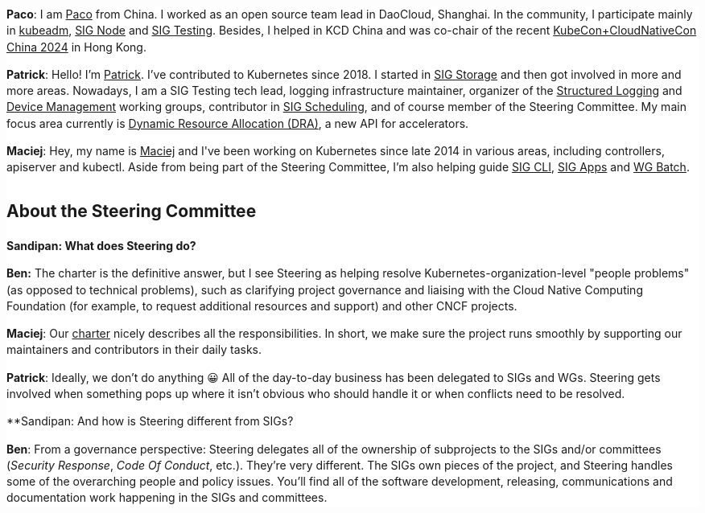 **Paco**: I am [Paco](https://www.linkedin.com/in/pacoxu2020/) from China. I worked as an open
source team lead in DaoCloud, Shanghai. In the community, I participate mainly in
[kubeadm](https://kubernetes.io/docs/reference/setup-tools/kubeadm/), [SIG
Node](https://github.com/kubernetes/community/blob/master/sig-node/README.md) and [SIG
Testing](https://github.com/kubernetes/community/blob/master/sig-testing/README.md). Besides, I
helped in KCD China and was co-chair of the recent [KubeCon+CloudNativeCon China 2024](https://events.linuxfoundation.org/kubecon-cloudnativecon-open-source-summit-ai-dev-china/) in Hong Kong.

**Patrick**: Hello! I’m [Patrick](https://www.linkedin.com/in/patrickohly/). I’ve contributed to Kubernetes since 2018. I started in [SIG Storage](https://github.com/kubernetes/community/blob/master/sig-storage/README.md) and then got involved in more and more areas. Nowadays, I am a SIG Testing tech lead, logging infrastructure maintainer, organizer of the [Structured Logging](https://github.com/kubernetes/community/tree/master/wg-structured-logging) and [Device Management](https://github.com/kubernetes/community/tree/master/wg-device-management) working groups, contributor in [SIG Scheduling](https://github.com/kubernetes/community/blob/master/sig-scheduling/README.md), and of course member of the Steering Committee. My main focus area currently is [Dynamic Resource Allocation (DRA)](https://kubernetes.io/docs/concepts/scheduling-eviction/dynamic-resource-allocation/), a new API for accelerators.

**Maciej**: Hey, my name is [Maciej](https://www.linkedin.com/in/maciejszulik/) and I've been working on Kubernetes since late 2014 in various areas, including controllers, apiserver and kubectl. Aside from being part of the Steering Committee, I’m also helping guide [SIG CLI](https://github.com/kubernetes/community/blob/master/sig-cli/README.md), [SIG Apps](https://github.com/kubernetes/community/blob/master/sig-apps/README.md) and [WG Batch](https://github.com/kubernetes/community/blob/master/wg-batch/README.md). 

## About the Steering Committee

**Sandipan: What does Steering do?**

**Ben:** The charter is the definitive answer, but I see Steering as helping resolve
Kubernetes-organization-level "people problems" (as opposed to technical problems), such as
clarifying project governance and liaising with the Cloud Native Computing Foundation (for example,
to request additional resources and support) and other CNCF projects.

**Maciej**: Our
[charter](https://github.com/kubernetes/steering/blob/main/charter.md#direct-responsibilities-of-the-steering-committee)
nicely describes all the responsibilities. In short, we make sure the project runs smoothly by
supporting our maintainers and contributors in their daily tasks.

**Patrick**: Ideally, we don’t do anything 😀 All of the day-to-day business has been delegated to
SIGs and WGs. Steering gets involved when something pops up where it isn’t obvious who should handle
it or when conflicts need to be resolved.

**Sandipan: And how is Steering different from SIGs?

**Ben**: From a governance perspective: Steering delegates all of the ownership of subprojects to
the SIGs and/or committees (_Security Response_, _Code Of Conduct_, etc.). They’re very different.
The SIGs own pieces of the project, and Steering handles some of the overarching people and policy
issues. You’ll find all of the software development, releasing, communications and documentation
work happening in the SIGs and committees.
